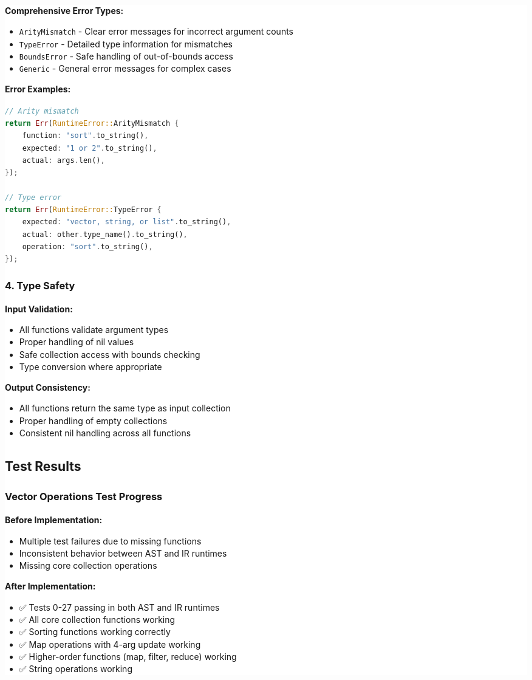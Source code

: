 **Comprehensive Error Types:**
- `ArityMismatch` - Clear error messages for incorrect argument counts
- `TypeError` - Detailed type information for mismatches
- `BoundsError` - Safe handling of out-of-bounds access
- `Generic` - General error messages for complex cases

**Error Examples:**
```rust
// Arity mismatch
return Err(RuntimeError::ArityMismatch {
    function: "sort".to_string(),
    expected: "1 or 2".to_string(),
    actual: args.len(),
});

// Type error
return Err(RuntimeError::TypeError {
    expected: "vector, string, or list".to_string(),
    actual: other.type_name().to_string(),
    operation: "sort".to_string(),
});
```

### 4. Type Safety

**Input Validation:**
- All functions validate argument types
- Proper handling of nil values
- Safe collection access with bounds checking
- Type conversion where appropriate

**Output Consistency:**
- All functions return the same type as input collection
- Proper handling of empty collections
- Consistent nil handling across all functions

## Test Results

### Vector Operations Test Progress

**Before Implementation:**
- Multiple test failures due to missing functions
- Inconsistent behavior between AST and IR runtimes
- Missing core collection operations

**After Implementation:**
- ✅ Tests 0-27 passing in both AST and IR runtimes
- ✅ All core collection functions working
- ✅ Sorting functions working correctly
- ✅ Map operations with 4-arg update working
- ✅ Higher-order functions (map, filter, reduce) working
- ✅ String operations working
